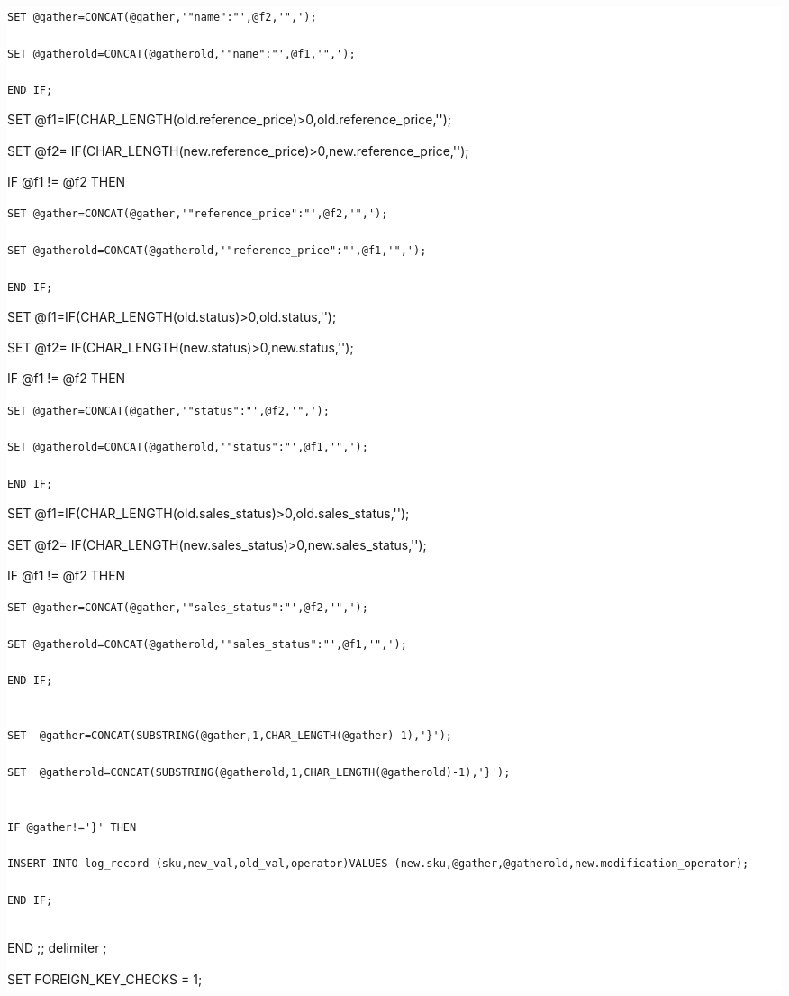 	SET @gather=CONCAT(@gather,'"name":"',@f2,'",');
	
	SET @gatherold=CONCAT(@gatherold,'"name":"',@f1,'",');
	
	END IF;

SET @f1=IF(CHAR_LENGTH(old.reference_price)>0,old.reference_price,'');

SET @f2= IF(CHAR_LENGTH(new.reference_price)>0,new.reference_price,'');

IF  @f1 != @f2  THEN

	SET @gather=CONCAT(@gather,'"reference_price":"',@f2,'",');
	
	SET @gatherold=CONCAT(@gatherold,'"reference_price":"',@f1,'",');
	
	END IF;

SET @f1=IF(CHAR_LENGTH(old.status)>0,old.status,'');

SET @f2= IF(CHAR_LENGTH(new.status)>0,new.status,'');

IF  @f1 != @f2  THEN

	SET @gather=CONCAT(@gather,'"status":"',@f2,'",');
	
	SET @gatherold=CONCAT(@gatherold,'"status":"',@f1,'",');
	
	END IF;

SET @f1=IF(CHAR_LENGTH(old.sales_status)>0,old.sales_status,'');

SET @f2= IF(CHAR_LENGTH(new.sales_status)>0,new.sales_status,'');

IF  @f1 != @f2  THEN

	SET @gather=CONCAT(@gather,'"sales_status":"',@f2,'",');
	
	SET @gatherold=CONCAT(@gatherold,'"sales_status":"',@f1,'",');
	
	END IF;


    SET  @gather=CONCAT(SUBSTRING(@gather,1,CHAR_LENGTH(@gather)-1),'}');
    
    SET  @gatherold=CONCAT(SUBSTRING(@gatherold,1,CHAR_LENGTH(@gatherold)-1),'}');


    IF @gather!='}' THEN
    
    INSERT INTO log_record (sku,new_val,old_val,operator)VALUES (new.sku,@gather,@gatherold,new.modification_operator);
    
    END IF;


​    
END
;;
delimiter ;

SET FOREIGN_KEY_CHECKS = 1;